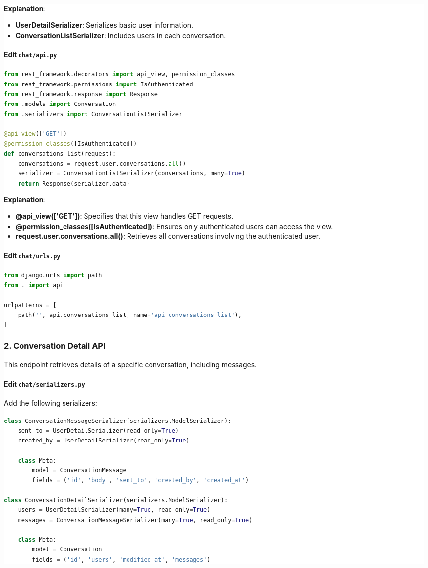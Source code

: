 **Explanation**:

- **UserDetailSerializer**: Serializes basic user information.
- **ConversationListSerializer**: Includes users in each conversation.

#### Edit `chat/api.py`

```python
from rest_framework.decorators import api_view, permission_classes
from rest_framework.permissions import IsAuthenticated
from rest_framework.response import Response
from .models import Conversation
from .serializers import ConversationListSerializer

@api_view(['GET'])
@permission_classes([IsAuthenticated])
def conversations_list(request):
    conversations = request.user.conversations.all()
    serializer = ConversationListSerializer(conversations, many=True)
    return Response(serializer.data)
```

**Explanation**:

- **@api_view(['GET'])**: Specifies that this view handles GET requests.
- **@permission_classes([IsAuthenticated])**: Ensures only authenticated users can access the view.
- **request.user.conversations.all()**: Retrieves all conversations involving the authenticated user.

#### Edit `chat/urls.py`

```python
from django.urls import path
from . import api

urlpatterns = [
    path('', api.conversations_list, name='api_conversations_list'),
]
```

### 2. Conversation Detail API

This endpoint retrieves details of a specific conversation, including messages.

#### Edit `chat/serializers.py`

Add the following serializers:

```python
class ConversationMessageSerializer(serializers.ModelSerializer):
    sent_to = UserDetailSerializer(read_only=True)
    created_by = UserDetailSerializer(read_only=True)

    class Meta:
        model = ConversationMessage
        fields = ('id', 'body', 'sent_to', 'created_by', 'created_at')

class ConversationDetailSerializer(serializers.ModelSerializer):
    users = UserDetailSerializer(many=True, read_only=True)
    messages = ConversationMessageSerializer(many=True, read_only=True)

    class Meta:
        model = Conversation
        fields = ('id', 'users', 'modified_at', 'messages')
```
